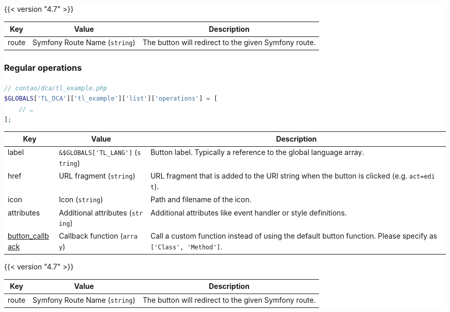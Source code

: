 {{< version "4.7" >}}

| Key             | Value                             | Description                                                                                                        |
|-----------------|-----------------------------------|--------------------------------------------------------------------------------------------------------------------|
| route           | Symfony Route Name (`string`)     | The button will redirect to the given Symfony route.                                                               |


### Regular operations

```php
// contao/dca/tl_example.php
$GLOBALS['TL_DCA']['tl_example']['list']['operations'] = [
    // …
];
```

| Key             | Value                             | Description                                                                                                        |
|-----------------|-----------------------------------|--------------------------------------------------------------------------------------------------------------------|
| label           | `&$GLOBALS['TL_LANG']` (`string`) | Button label. Typically a reference to the global language array.                                                  |
| href            | URL fragment (`string`)           | URL fragment that is added to the URI string when the button is clicked (e.g. `act=edit`).                         |
| icon            | Icon (`string`)                   | Path and filename of the icon.                                                                                     |
| attributes      | Additional attributes (`string`)  | Additional attributes like event handler or style definitions.                                                     |
| [button_callback](../callbacks/#list-operations-operation-button) | Callback function (`array`)       | Call a custom function instead of using the default button function. Please specify as `['Class', 'Method']`. |

{{< version "4.7" >}}

| Key             | Value                             | Description                                                                                                        |
|-----------------|-----------------------------------|--------------------------------------------------------------------------------------------------------------------|
| route           | Symfony Route Name (`string`)     | The button will redirect to the given Symfony route.                                                               |
